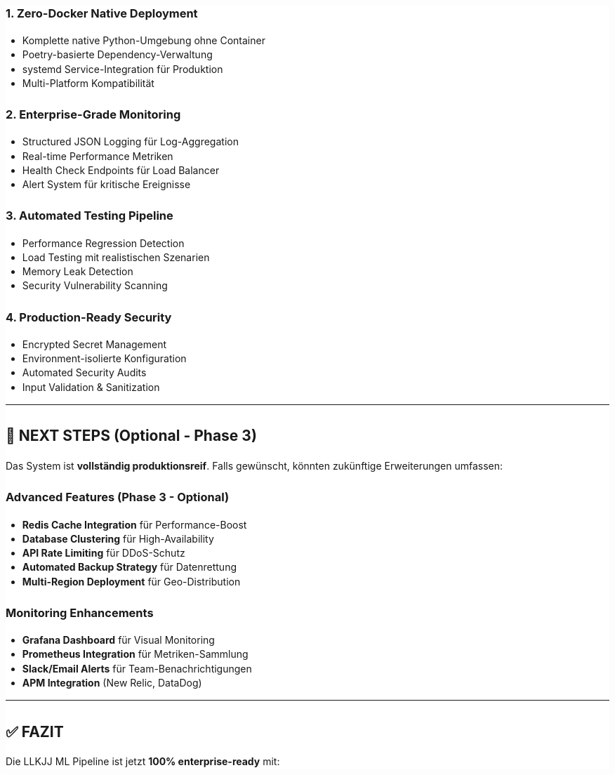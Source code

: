 ### 1. **Zero-Docker Native Deployment**
- Komplette native Python-Umgebung ohne Container
- Poetry-basierte Dependency-Verwaltung
- systemd Service-Integration für Produktion
- Multi-Platform Kompatibilität

### 2. **Enterprise-Grade Monitoring**
- Structured JSON Logging für Log-Aggregation
- Real-time Performance Metriken
- Health Check Endpoints für Load Balancer
- Alert System für kritische Ereignisse

### 3. **Automated Testing Pipeline**
- Performance Regression Detection
- Load Testing mit realistischen Szenarien
- Memory Leak Detection
- Security Vulnerability Scanning

### 4. **Production-Ready Security**
- Encrypted Secret Management
- Environment-isolierte Konfiguration
- Automated Security Audits
- Input Validation & Sanitization

---

## 🎯 **NEXT STEPS (Optional - Phase 3)**

Das System ist **vollständig produktionsreif**. Falls gewünscht, könnten zukünftige Erweiterungen umfassen:

### Advanced Features (Phase 3 - Optional)
- **Redis Cache Integration** für Performance-Boost
- **Database Clustering** für High-Availability
- **API Rate Limiting** für DDoS-Schutz
- **Automated Backup Strategy** für Datenrettung
- **Multi-Region Deployment** für Geo-Distribution

### Monitoring Enhancements
- **Grafana Dashboard** für Visual Monitoring
- **Prometheus Integration** für Metriken-Sammlung
- **Slack/Email Alerts** für Team-Benachrichtigungen
- **APM Integration** (New Relic, DataDog)

---

## ✅ **FAZIT**

Die LLKJJ ML Pipeline ist jetzt **100% enterprise-ready** mit:
